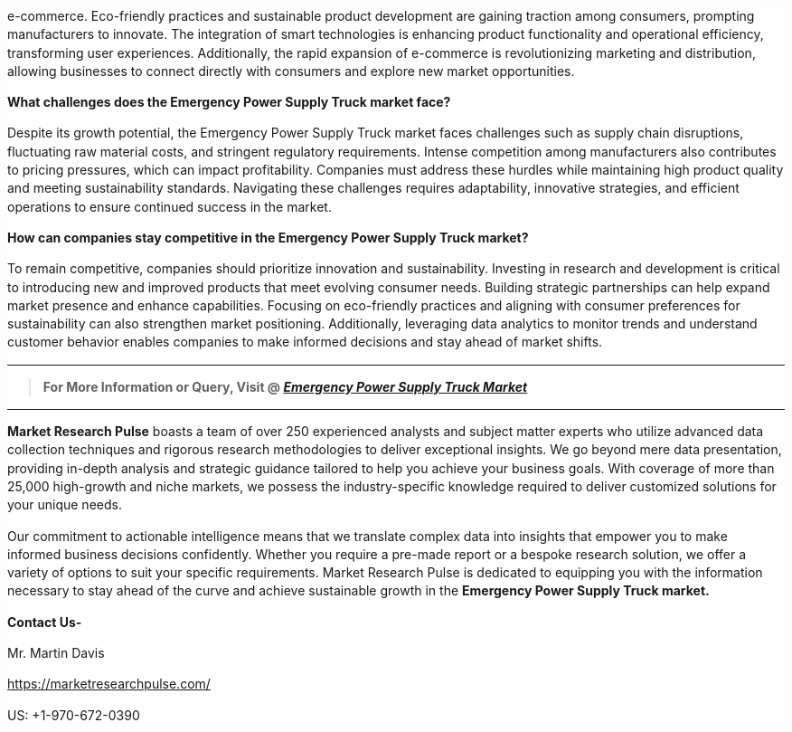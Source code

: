 e-commerce. Eco-friendly practices and sustainable product development are gaining traction among consumers, prompting manufacturers to innovate. The integration of smart technologies is enhancing product functionality and operational efficiency, transforming user experiences. Additionally, the rapid expansion of e-commerce is revolutionizing marketing and distribution, allowing businesses to connect directly with consumers and explore new market opportunities.</p><p><strong>What challenges does the Emergency Power Supply Truck market face?</strong></p><p>Despite its growth potential, the Emergency Power Supply Truck market faces challenges such as supply chain disruptions, fluctuating raw material costs, and stringent regulatory requirements. Intense competition among manufacturers also contributes to pricing pressures, which can impact profitability. Companies must address these hurdles while maintaining high product quality and meeting sustainability standards. Navigating these challenges requires adaptability, innovative strategies, and efficient operations to ensure continued success in the market.</p><p><strong>How can companies stay competitive in the Emergency Power Supply Truck market?</strong></p><p>To remain competitive, companies should prioritize innovation and sustainability. Investing in research and development is critical to introducing new and improved products that meet evolving consumer needs. Building strategic partnerships can help expand market presence and enhance capabilities. Focusing on eco-friendly practices and aligning with consumer preferences for sustainability can also strengthen market positioning. Additionally, leveraging data analytics to monitor trends and understand customer behavior enables companies to make informed decisions and stay ahead of market shifts.</p><hr /><blockquote><p><strong>For More Information or Query, Visit @&nbsp;<em><a href="https://marketresearchpulse.com/report/129490/emergency-power-supply-truck-market?utm_source=Linkedin&utm_medium=091">Emergency Power Supply Truck Market</a></em></strong></p></blockquote><hr /><p><strong>Market Research Pulse</strong> boasts a team of over 250 experienced analysts and subject matter experts who utilize advanced data collection techniques and rigorous research methodologies to deliver exceptional insights. We go beyond mere data presentation, providing in-depth analysis and strategic guidance tailored to help you achieve your business goals. With coverage of more than 25,000 high-growth and niche markets, we possess the industry-specific knowledge required to deliver customized solutions for your unique needs.</p><p>Our commitment to actionable intelligence means that we translate complex data into insights that empower you to make informed business decisions confidently. Whether you require a pre-made report or a bespoke research solution, we offer a variety of options to suit your specific requirements. Market Research Pulse is dedicated to equipping you with the information necessary to stay ahead of the curve and achieve sustainable growth in the <strong>Emergency Power Supply Truck market.</strong></p><p><strong>Contact Us-</strong></p><p>Mr. Martin Davis</p><p>https://marketresearchpulse.com/</p><p>US: +1-970-672-0390</p>

